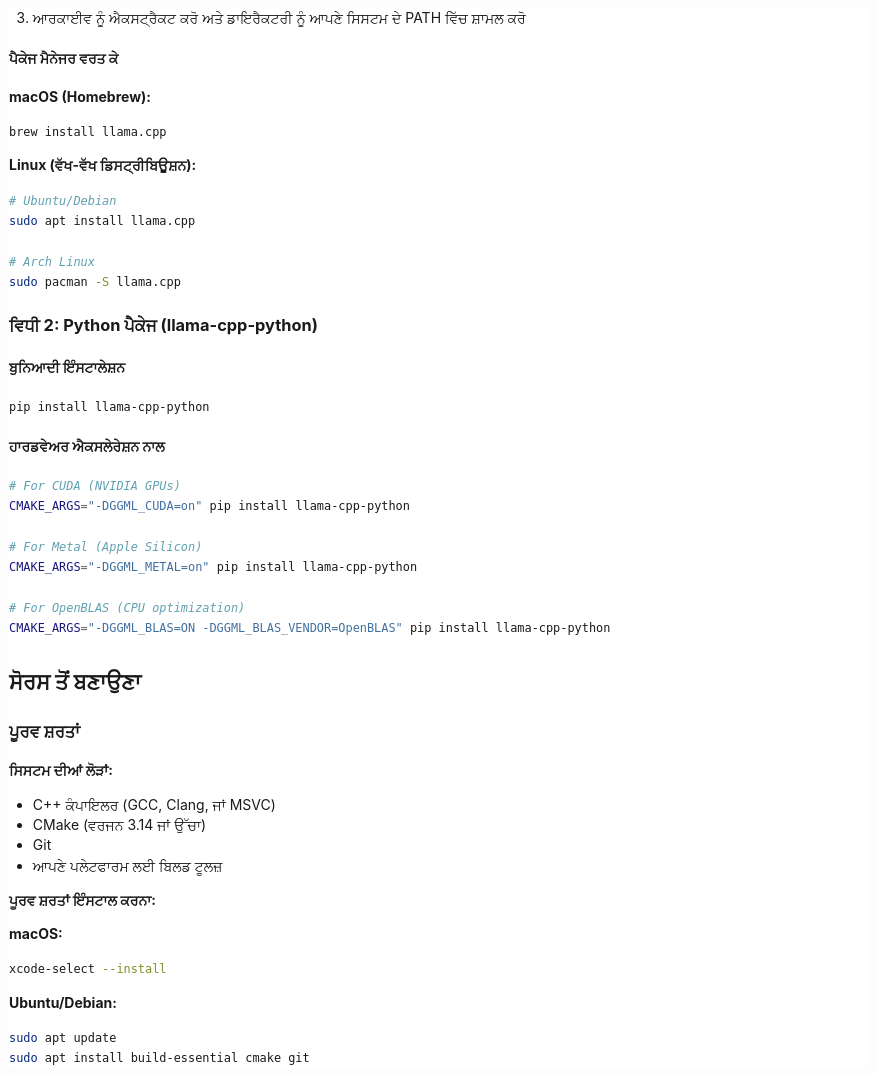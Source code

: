 3. ਆਰਕਾਈਵ ਨੂੰ ਐਕਸਟ੍ਰੈਕਟ ਕਰੋ ਅਤੇ ਡਾਇਰੈਕਟਰੀ ਨੂੰ ਆਪਣੇ ਸਿਸਟਮ ਦੇ PATH ਵਿੱਚ ਸ਼ਾਮਲ ਕਰੋ

#### ਪੈਕੇਜ ਮੈਨੇਜਰ ਵਰਤ ਕੇ

**macOS (Homebrew):**
```bash
brew install llama.cpp
```

**Linux (ਵੱਖ-ਵੱਖ ਡਿਸਟ੍ਰੀਬਿਊਸ਼ਨ):**
```bash
# Ubuntu/Debian
sudo apt install llama.cpp

# Arch Linux
sudo pacman -S llama.cpp
```

### ਵਿਧੀ 2: Python ਪੈਕੇਜ (llama-cpp-python)

#### ਬੁਨਿਆਦੀ ਇੰਸਟਾਲੇਸ਼ਨ
```bash
pip install llama-cpp-python
```

#### ਹਾਰਡਵੇਅਰ ਐਕਸਲੇਰੇਸ਼ਨ ਨਾਲ
```bash
# For CUDA (NVIDIA GPUs)
CMAKE_ARGS="-DGGML_CUDA=on" pip install llama-cpp-python

# For Metal (Apple Silicon)
CMAKE_ARGS="-DGGML_METAL=on" pip install llama-cpp-python

# For OpenBLAS (CPU optimization)
CMAKE_ARGS="-DGGML_BLAS=ON -DGGML_BLAS_VENDOR=OpenBLAS" pip install llama-cpp-python
```

## ਸੋਰਸ ਤੋਂ ਬਣਾਉਣਾ

### ਪੂਰਵ ਸ਼ਰਤਾਂ

**ਸਿਸਟਮ ਦੀਆਂ ਲੋੜਾਂ:**
- C++ ਕੰਪਾਇਲਰ (GCC, Clang, ਜਾਂ MSVC)
- CMake (ਵਰਜਨ 3.14 ਜਾਂ ਉੱਚਾ)
- Git
- ਆਪਣੇ ਪਲੇਟਫਾਰਮ ਲਈ ਬਿਲਡ ਟੂਲਜ਼

**ਪੂਰਵ ਸ਼ਰਤਾਂ ਇੰਸਟਾਲ ਕਰਨਾ:**

**macOS:**
```bash
xcode-select --install
```

**Ubuntu/Debian:**
```bash
sudo apt update
sudo apt install build-essential cmake git
```
